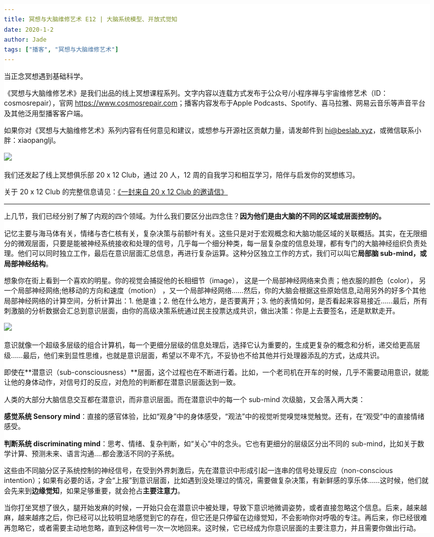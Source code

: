 ```yaml
---
title: 冥想与大脑维修艺术 E12 | 大脑系统模型、开放式觉知
date: 2020-1-2
author: Jade
tags: ["播客", "冥想与大脑维修艺术"]
---
```


当正念冥想遇到基础科学。



<iframe src="https://fireside.fm/player/v2/_A1PHktO+AkgigUah?theme=light" width="740" height="200" frameborder="0" scrolling="no"></iframe>

《冥想与大脑维修艺术》是我们出品的线上冥想课程系列。文字内容以连载方式发布于公众号/小程序禅与宇宙维修艺术（ID：cosmosrepair），官网 <https://www.cosmosrepair.com>；播客内容发布于Apple Podcasts、Spotify、喜马拉雅、网易云音乐等声音平台及其他泛用型播客客户端。

如果你对《冥想与大脑维修艺术》系列内容有任何意见和建议，或想参与开源社区贡献力量，请发邮件到 hi@beslab.xyz，或微信联系小胖：xiaopangljl。

![](https://tva1.sinaimg.cn/large/006y8mN6ly1g8h6s92wczj312w0gkh3o.jpg)

我们还发起了线上冥想俱乐部 20 x 12 Club，通过 20 人，12 周的自我学习和相互学习，陪伴与启发你的冥想练习。

关于 20 x 12 Club 的完整信息请见：[《一封来自 20 x 12 Club 的邀请信》](https://mp.weixin.qq.com/s?__biz=MzA5Nzk4MDMxMg==&mid=2247484834&idx=1&sn=ebd2c537b12e63baef2e9eaac505c26b&chksm=9099df55a7ee5643ab84485931d52082bbb2a6ee7078bdd536faf2cbbcb7bb22783aeaf13d4b&token=14402369&lang=zh_CN#rd)

- - - - - 

上几节，我们已经分别了解了内观的四个领域。为什么我们要区分出四念住？**因为他们是由大脑的不同的区域或层面控制的。**

记忆主要与海马体有关，情绪与杏仁核有关，复杂决策与前额叶有关。这些只是对于宏观概念和大脑功能区域的关联概括。其实，在无限细分的微观层面，只要是能被神经系统接收和处理的信号，几乎每一个细分种类，每一层复杂度的信息处理，都有专门的大脑神经组织负责处理。他们可以同时独立工作，最后在意识层面汇总信息，再进行复杂运算。这种分区独立工作的方式，我们可以叫它**局部脑 sub-mind，或局部神经结构**。

想象你在街上看到一个喜欢的明星。你的视觉会捕捉他的长相细节（image）， 这是一个局部神经网络来负责；他衣服的颜色（color）， 另一个局部神经网络;他移动的方向和速度（motion） ，又一个局部神经网络……然后，你的大脑会根据这些原始信息,动用另外的好多个其他局部神经网络的计算空间，分析计算出：1. 他是谁；2. 他在什么地方，是否要离开；3. 他的表情如何，是否看起来容易接近......最后，所有刺激脑的分析数据会汇总到意识层面，由你的高级决策系统通过民主投票达成共识，做出决策：你是上去要签名，还是默默走开。

![](https://cosmosrepair-1257028016.cos.ap-beijing.myqcloud.com/7031577790620_.pic_hd.jpg)

意识就像一个超级多层级的组合计算机，每一个更细分层级的信息处理后，选择它认为重要的，生成更复杂的概念和分析，递交给更高层级……最后，他们来到显性思维，也就是意识层面，希望以不卑不亢，不妥协也不给其他并行处理器添乱的方式，达成共识。

即使在**潜意识（sub-consciousness）**层面，这个过程也在不断进行着。比如，一个老司机在开车的时候，几乎不需要动用意识，就能让他的身体动作，对信号灯的反应，对危险的判断都在潜意识层面达到一致。

人类的大部分大脑信息交互都在潜意识，而非意识层面。而在潜意识中的每一个 sub-mind 次级脑，又会落入两大类：

**感觉系统 Sensory mind**：直接的感官体验，比如“观身”中的身体感受，“观法”中的视觉听觉嗅觉味觉触觉。还有，在“观受”中的直接情绪感受。

**判断系统 discriminating mind**：思考、情绪、复杂判断，如“关心”中的念头。它也有更细分的层级区分出不同的 sub-mind，比如关于数学计算、预测未来、语言沟通....都会激活不同的子系统。

这些由不同脑分区子系统控制的神经信号，在受到外界刺激后，先在潜意识中形成引起一连串的信号处理反应（non-conscious intention）；如果有必要的话，才会“上报”到意识层面，比如遇到没处理过的情况，需要做复杂决策，有新鲜感的享乐体……这时候，他们就会先来到**边缘觉知**，如果足够重要，就会抢占**主要注意力**。

当你打坐冥想了很久，腿开始发麻的时候，一开始只会在潜意识中被处理，导致下意识地微调姿势，或者直接忽略这个信息。后来，越来越麻，越来越疼之后，你已经可以比较明显地感觉到它的存在，但它还是只停留在边缘觉知，不会影响你对呼吸的专注。再后来，你已经很难再忽略它，或者需要主动地忽略，直到这种信号一次一次地回来。这时候，它已经成为你意识层面的主要注意力，并且需要你做出行动。
